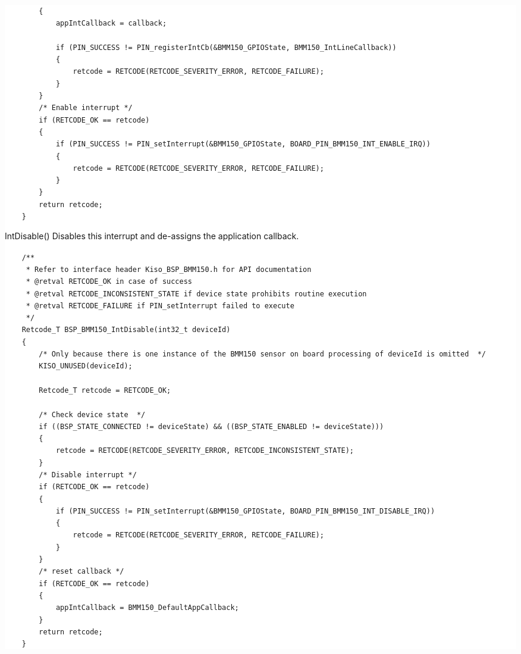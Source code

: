 ~~~~
        {
            appIntCallback = callback;

            if (PIN_SUCCESS != PIN_registerIntCb(&BMM150_GPIOState, BMM150_IntLineCallback))
            {
                retcode = RETCODE(RETCODE_SEVERITY_ERROR, RETCODE_FAILURE);
            }
        }
        /* Enable interrupt */
        if (RETCODE_OK == retcode)
        {
            if (PIN_SUCCESS != PIN_setInterrupt(&BMM150_GPIOState, BOARD_PIN_BMM150_INT_ENABLE_IRQ))
            {
                retcode = RETCODE(RETCODE_SEVERITY_ERROR, RETCODE_FAILURE);
            }
        }
        return retcode;
    }
~~~~
IntDisable() Disables this interrupt and de-assigns the application callback.
~~~~
    /**
     * Refer to interface header Kiso_BSP_BMM150.h for API documentation
     * @retval RETCODE_OK in case of success
     * @retval RETCODE_INCONSISTENT_STATE if device state prohibits routine execution
     * @retval RETCODE_FAILURE if PIN_setInterrupt failed to execute
     */
    Retcode_T BSP_BMM150_IntDisable(int32_t deviceId)
    {
        /* Only because there is one instance of the BMM150 sensor on board processing of deviceId is omitted  */
        KISO_UNUSED(deviceId);

        Retcode_T retcode = RETCODE_OK;

        /* Check device state  */
        if ((BSP_STATE_CONNECTED != deviceState) && ((BSP_STATE_ENABLED != deviceState)))
        {
            retcode = RETCODE(RETCODE_SEVERITY_ERROR, RETCODE_INCONSISTENT_STATE);
        }
        /* Disable interrupt */
        if (RETCODE_OK == retcode)
        {
            if (PIN_SUCCESS != PIN_setInterrupt(&BMM150_GPIOState, BOARD_PIN_BMM150_INT_DISABLE_IRQ))
            {
                retcode = RETCODE(RETCODE_SEVERITY_ERROR, RETCODE_FAILURE);
            }
        }
        /* reset callback */
        if (RETCODE_OK == retcode)
        {
            appIntCallback = BMM150_DefaultAppCallback;
        }
        return retcode;
    }
~~~~


